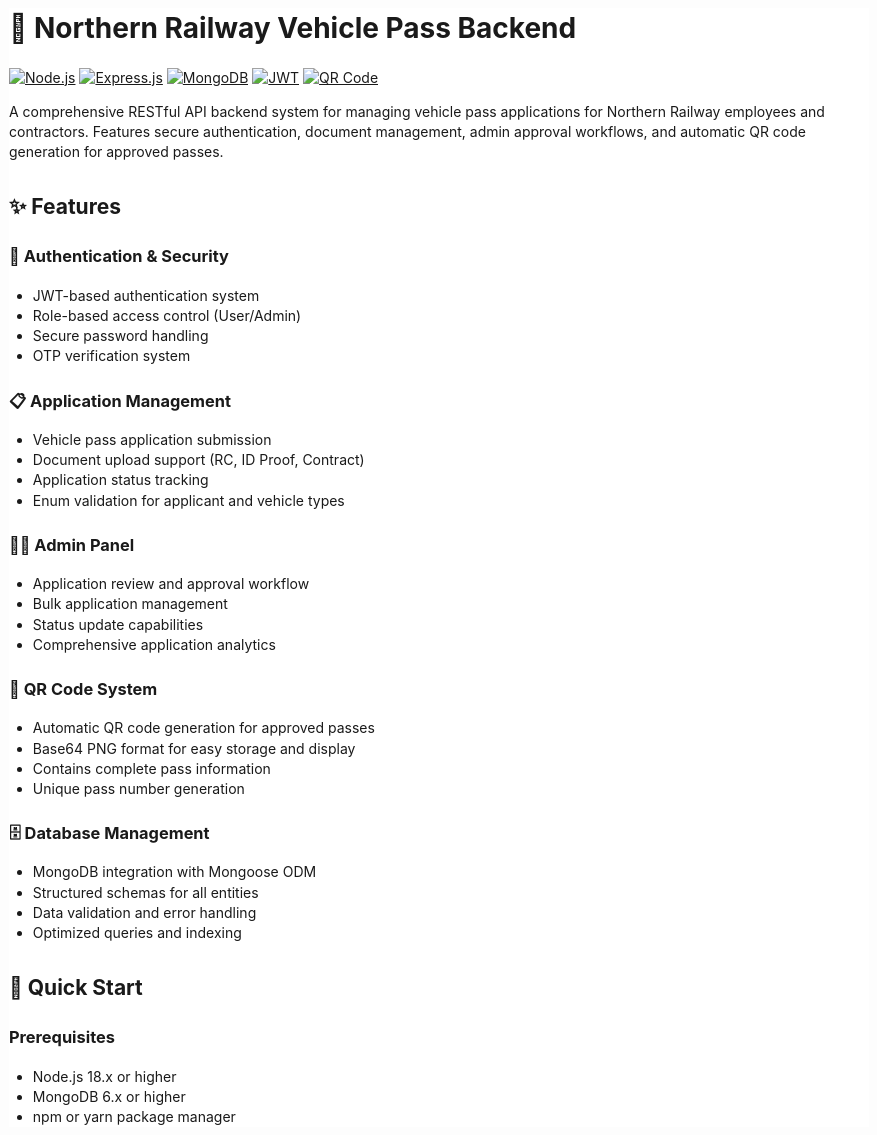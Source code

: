 # 🚂 Northern Railway Vehicle Pass Backend

[![Node.js](https://img.shields.io/badge/Node.js-18.x-green.svg)](https://nodejs.org/)
[![Express.js](https://img.shields.io/badge/Express.js-4.x-blue.svg)](https://expressjs.com/)
[![MongoDB](https://img.shields.io/badge/MongoDB-6.x-green.svg)](https://www.mongodb.com/)
[![JWT](https://img.shields.io/badge/JWT-Authentication-orange.svg)](https://jwt.io/)
[![QR Code](https://img.shields.io/badge/QR_Code-Generation-purple.svg)](https://www.npmjs.com/package/qrcode)

A comprehensive RESTful API backend system for managing vehicle pass applications for Northern Railway employees and contractors. Features secure authentication, document management, admin approval workflows, and automatic QR code generation for approved passes.

## ✨ Features

### 🔐 **Authentication & Security**
- JWT-based authentication system
- Role-based access control (User/Admin)
- Secure password handling
- OTP verification system

### 📋 **Application Management**
- Vehicle pass application submission
- Document upload support (RC, ID Proof, Contract)
- Application status tracking
- Enum validation for applicant and vehicle types

### 👨‍💼 **Admin Panel**
- Application review and approval workflow
- Bulk application management
- Status update capabilities
- Comprehensive application analytics

### 📱 **QR Code System**
- Automatic QR code generation for approved passes
- Base64 PNG format for easy storage and display
- Contains complete pass information
- Unique pass number generation

### 🗄️ **Database Management**
- MongoDB integration with Mongoose ODM
- Structured schemas for all entities
- Data validation and error handling
- Optimized queries and indexing

## 🚀 Quick Start

### Prerequisites
- Node.js 18.x or higher
- MongoDB 6.x or higher
- npm or yarn package manager
